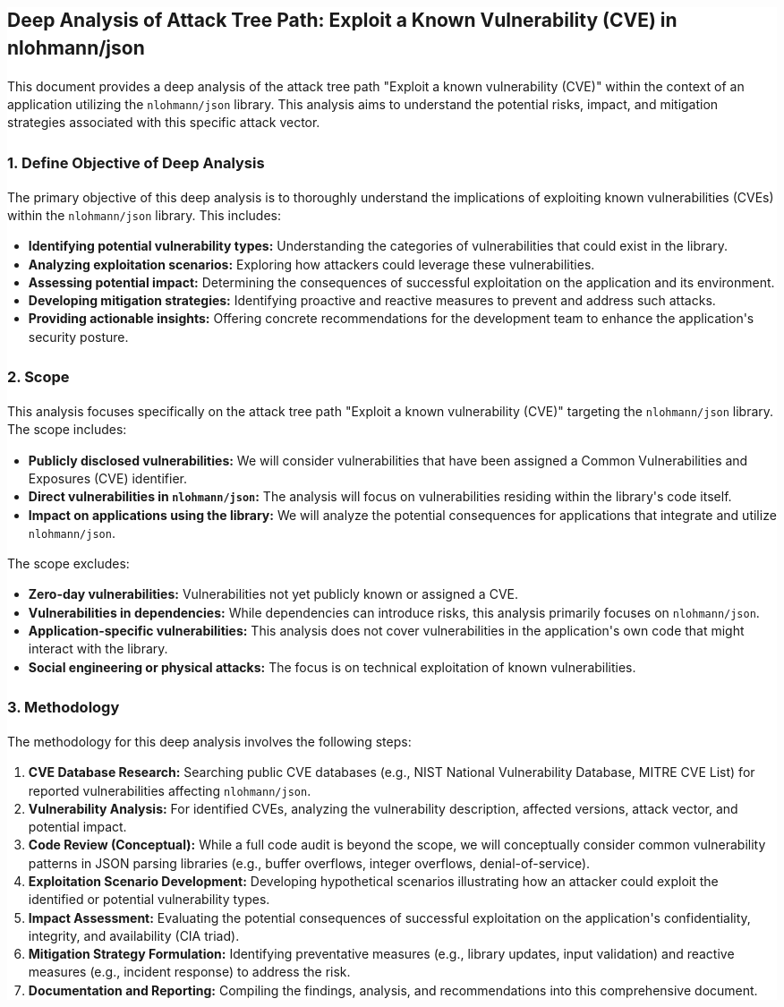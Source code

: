## Deep Analysis of Attack Tree Path: Exploit a Known Vulnerability (CVE) in nlohmann/json

This document provides a deep analysis of the attack tree path "Exploit a known vulnerability (CVE)" within the context of an application utilizing the `nlohmann/json` library. This analysis aims to understand the potential risks, impact, and mitigation strategies associated with this specific attack vector.

### 1. Define Objective of Deep Analysis

The primary objective of this deep analysis is to thoroughly understand the implications of exploiting known vulnerabilities (CVEs) within the `nlohmann/json` library. This includes:

* **Identifying potential vulnerability types:**  Understanding the categories of vulnerabilities that could exist in the library.
* **Analyzing exploitation scenarios:**  Exploring how attackers could leverage these vulnerabilities.
* **Assessing potential impact:**  Determining the consequences of successful exploitation on the application and its environment.
* **Developing mitigation strategies:**  Identifying proactive and reactive measures to prevent and address such attacks.
* **Providing actionable insights:**  Offering concrete recommendations for the development team to enhance the application's security posture.

### 2. Scope

This analysis focuses specifically on the attack tree path "Exploit a known vulnerability (CVE)" targeting the `nlohmann/json` library. The scope includes:

* **Publicly disclosed vulnerabilities:**  We will consider vulnerabilities that have been assigned a Common Vulnerabilities and Exposures (CVE) identifier.
* **Direct vulnerabilities in `nlohmann/json`:**  The analysis will focus on vulnerabilities residing within the library's code itself.
* **Impact on applications using the library:**  We will analyze the potential consequences for applications that integrate and utilize `nlohmann/json`.

The scope excludes:

* **Zero-day vulnerabilities:**  Vulnerabilities not yet publicly known or assigned a CVE.
* **Vulnerabilities in dependencies:**  While dependencies can introduce risks, this analysis primarily focuses on `nlohmann/json`.
* **Application-specific vulnerabilities:**  This analysis does not cover vulnerabilities in the application's own code that might interact with the library.
* **Social engineering or physical attacks:**  The focus is on technical exploitation of known vulnerabilities.

### 3. Methodology

The methodology for this deep analysis involves the following steps:

1. **CVE Database Research:**  Searching public CVE databases (e.g., NIST National Vulnerability Database, MITRE CVE List) for reported vulnerabilities affecting `nlohmann/json`.
2. **Vulnerability Analysis:**  For identified CVEs, analyzing the vulnerability description, affected versions, attack vector, and potential impact.
3. **Code Review (Conceptual):**  While a full code audit is beyond the scope, we will conceptually consider common vulnerability patterns in JSON parsing libraries (e.g., buffer overflows, integer overflows, denial-of-service).
4. **Exploitation Scenario Development:**  Developing hypothetical scenarios illustrating how an attacker could exploit the identified or potential vulnerability types.
5. **Impact Assessment:**  Evaluating the potential consequences of successful exploitation on the application's confidentiality, integrity, and availability (CIA triad).
6. **Mitigation Strategy Formulation:**  Identifying preventative measures (e.g., library updates, input validation) and reactive measures (e.g., incident response) to address the risk.
7. **Documentation and Reporting:**  Compiling the findings, analysis, and recommendations into this comprehensive document.

